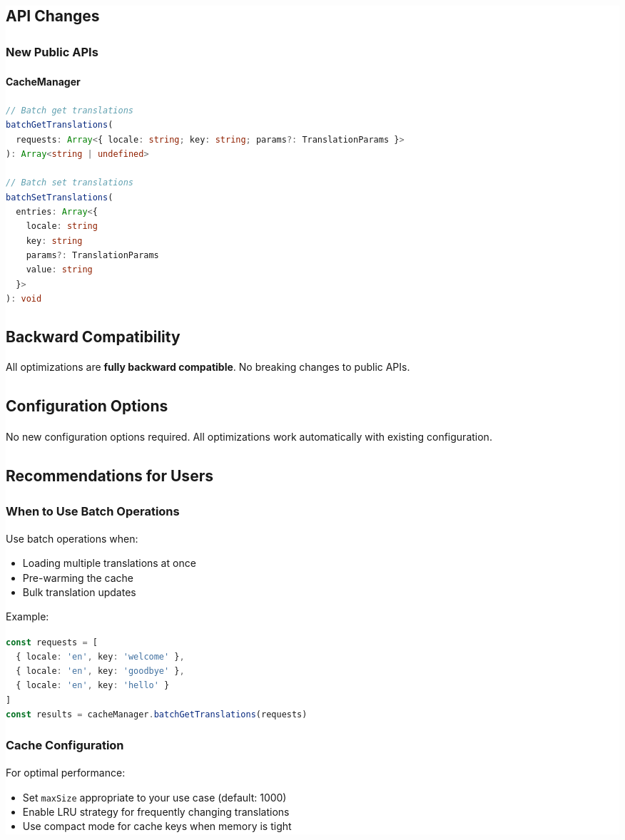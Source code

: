 ## API Changes

### New Public APIs

#### CacheManager
```typescript
// Batch get translations
batchGetTranslations(
  requests: Array<{ locale: string; key: string; params?: TranslationParams }>
): Array<string | undefined>

// Batch set translations
batchSetTranslations(
  entries: Array<{
    locale: string
    key: string
    params?: TranslationParams
    value: string
  }>
): void
```

## Backward Compatibility
All optimizations are **fully backward compatible**. No breaking changes to public APIs.

## Configuration Options
No new configuration options required. All optimizations work automatically with existing configuration.

## Recommendations for Users

### When to Use Batch Operations
Use batch operations when:
- Loading multiple translations at once
- Pre-warming the cache
- Bulk translation updates

Example:
```typescript
const requests = [
  { locale: 'en', key: 'welcome' },
  { locale: 'en', key: 'goodbye' },
  { locale: 'en', key: 'hello' }
]
const results = cacheManager.batchGetTranslations(requests)
```

### Cache Configuration
For optimal performance:
- Set `maxSize` appropriate to your use case (default: 1000)
- Enable LRU strategy for frequently changing translations
- Use compact mode for cache keys when memory is tight
